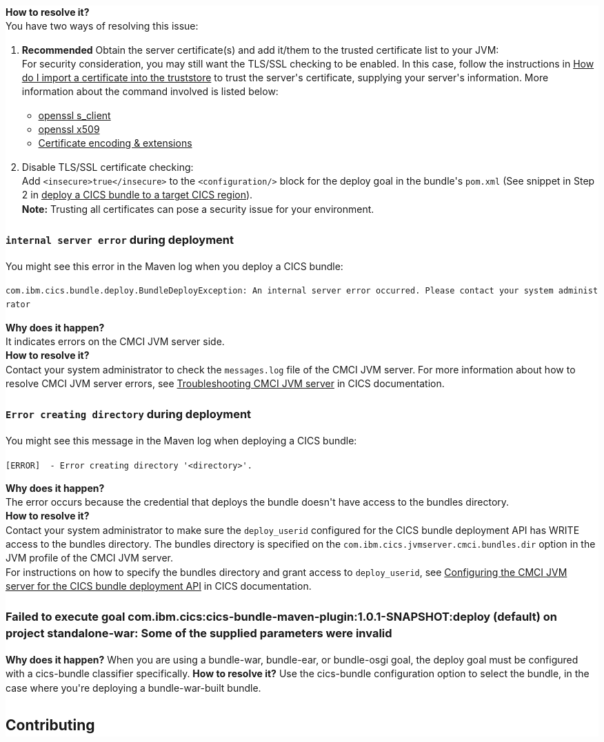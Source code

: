 **How to resolve it?**  
You have two ways of resolving this issue:
1. **Recommended** Obtain the server certificate(s) and add it/them to the trusted certificate list to your JVM:  
For security consideration, you may still want the TLS/SSL checking to be enabled. In this case, follow the instructions in [How do I import a certificate into the truststore](https://backstage.forgerock.com/knowledge/kb/article/a94909995) to trust the server's certificate, supplying your server's information. More information about the command involved is listed below:
    * [openssl s_client](https://www.openssl.org/docs/man1.1.0/man1/openssl-s_client.html)
    * [openssl x509](https://www.openssl.org/docs/man1.1.0/man1/openssl-x509.html)
    * [Certificate encoding & extensions](https://support.ssl.com/Knowledgebase/Article/View/19/0/der-vs-crt-vs-cer-vs-pem-certificates-and-how-to-convert-them)

1. Disable TLS/SSL certificate checking:  
Add `<insecure>true</insecure>` to the `<configuration/>` block for the deploy goal in the bundle's `pom.xml` (See snippet in Step 2 in [deploy a CICS bundle to a target CICS region](#deploy-a-cics-bundle-using-cics-bundle-maven-plugin)).  
**Note:** Trusting all certificates can pose a security issue for your environment.

### `internal server error` during deployment  
You might see this error in the Maven log when you deploy a CICS bundle:  
```
com.ibm.cics.bundle.deploy.BundleDeployException: An internal server error occurred. Please contact your system administrator
```  
**Why does it happen?**  
It indicates errors on the CMCI JVM server side.  
**How to resolve it?**  
Contact your system administrator to check the `messages.log` file of the CMCI JVM server. For more information about how to resolve CMCI JVM server errors, see [Troubleshooting CMCI JVM server](https://www.ibm.com/docs/en/cics-ts/5.6?topic=troubleshooting-cmci-jvm-server) in CICS documentation.  

### `Error creating directory` during deployment
You might see this message in the Maven log when deploying a CICS bundle:  
```
[ERROR]  - Error creating directory '<directory>'.
```
**Why does it happen?**  
The error occurs because the credential that deploys the bundle doesn't have access to the bundles directory.  
**How to resolve it?**  
Contact your system administrator to make sure the `deploy_userid` configured for the CICS bundle deployment API has WRITE access to the bundles directory. The bundles directory is specified on the `com.ibm.cics.jvmserver.cmci.bundles.dir` option in the JVM profile of the CMCI JVM server.  
For instructions on how to specify the bundles directory and grant access to `deploy_userid`, see [Configuring the CMCI JVM server for the CICS bundle deployment API](https://www.ibm.com/docs/en/cics-ts/5.6?topic=suc-configuring-cmci-jvm-server-cics-bundle-deployment-api) in CICS documentation.

### Failed to execute goal com.ibm.cics:cics-bundle-maven-plugin:1.0.1-SNAPSHOT:deploy (default) on project standalone-war: Some of the supplied parameters were invalid
**Why does it happen?**
When you are using a bundle-war, bundle-ear, or bundle-osgi goal, the deploy goal must be configured with a cics-bundle classifier specifically.
**How to resolve it?** 
Use the <classifier>cics-bundle</classifier> configuration option to select the bundle, in the case where you're deploying a bundle-war-built bundle.
## Contributing
